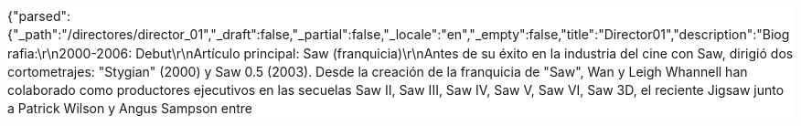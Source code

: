 {"parsed":{"_path":"/directores/director_01","_draft":false,"_partial":false,"_locale":"en","_empty":false,"title":"Director01","description":"Biografia:\r\n2000-2006: Debut\r\nArtículo principal: Saw (franquicia)\r\nAntes de su éxito en la industria del cine con Saw, dirigió dos cortometrajes: \"Stygian\" (2000) y Saw 0.5 (2003). Desde la creación de la franquicia de \"Saw\", Wan y Leigh Whannell han colaborado como productores ejecutivos en las secuelas Saw II, Saw III, Saw IV, Saw V, Saw VI, Saw 3D, el reciente Jigsaw junto a Patrick Wilson y Angus Sampson entre